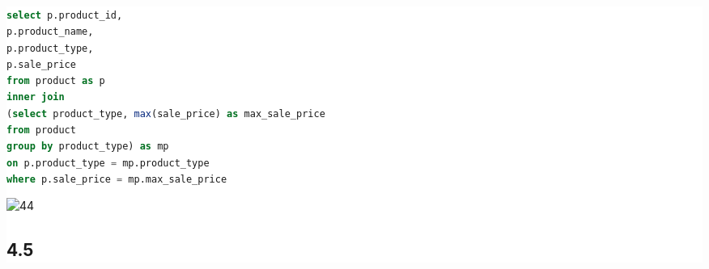 ```sql
select p.product_id,
p.product_name,
p.product_type,
p.sale_price
from product as p
inner join
(select product_type, max(sale_price) as max_sale_price
from product
group by product_type) as mp
on p.product_type = mp.product_type
where p.sale_price = mp.max_sale_price
```

![44](https://user-images.githubusercontent.com/107236740/191409499-3e2d186f-6fc8-45ff-8d5d-1d26d588eb4d.png)

## 4.5
